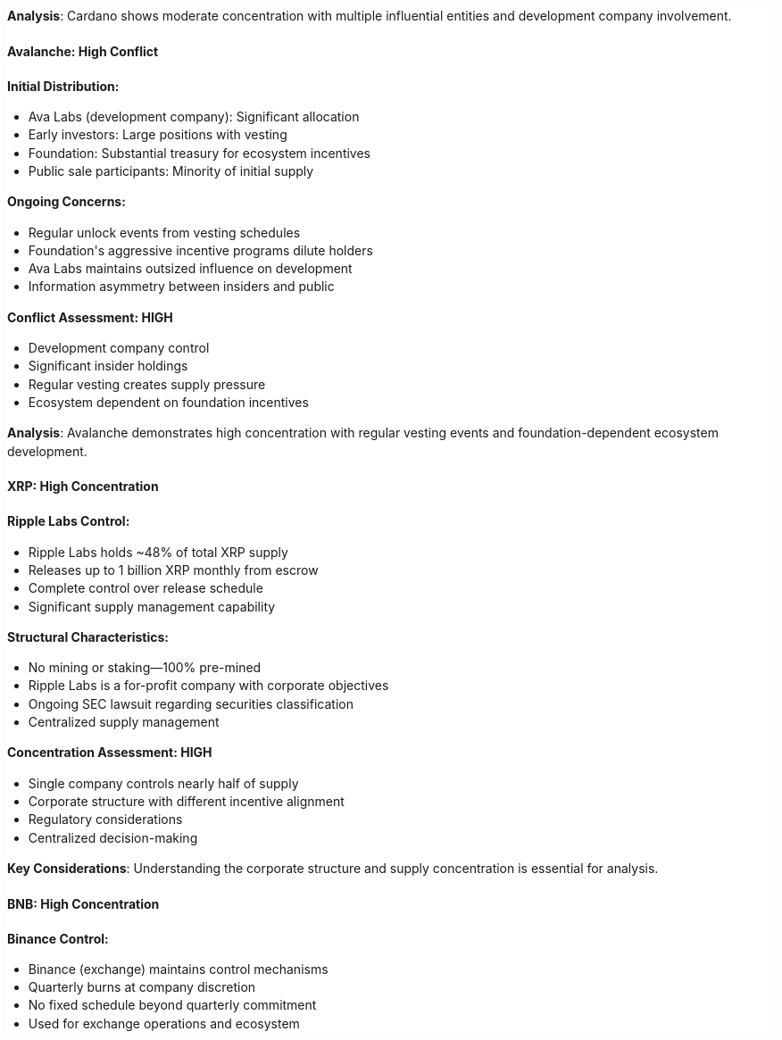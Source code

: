 **Analysis**: Cardano shows moderate concentration with multiple influential entities and development company involvement.

#### Avalanche: High Conflict

**Initial Distribution:**
- Ava Labs (development company): Significant allocation
- Early investors: Large positions with vesting
- Foundation: Substantial treasury for ecosystem incentives
- Public sale participants: Minority of initial supply

**Ongoing Concerns:**
- Regular unlock events from vesting schedules
- Foundation's aggressive incentive programs dilute holders
- Ava Labs maintains outsized influence on development
- Information asymmetry between insiders and public

**Conflict Assessment: HIGH**
- Development company control
- Significant insider holdings
- Regular vesting creates supply pressure
- Ecosystem dependent on foundation incentives

**Analysis**: Avalanche demonstrates high concentration with regular vesting events and foundation-dependent ecosystem development.

#### XRP: High Concentration

**Ripple Labs Control:**
- Ripple Labs holds ~48% of total XRP supply
- Releases up to 1 billion XRP monthly from escrow
- Complete control over release schedule
- Significant supply management capability

**Structural Characteristics:**
- No mining or staking—100% pre-mined
- Ripple Labs is a for-profit company with corporate objectives
- Ongoing SEC lawsuit regarding securities classification
- Centralized supply management

**Concentration Assessment: HIGH**
- Single company controls nearly half of supply
- Corporate structure with different incentive alignment
- Regulatory considerations
- Centralized decision-making

**Key Considerations**: Understanding the corporate structure and supply concentration is essential for analysis.

#### BNB: High Concentration

**Binance Control:**
- Binance (exchange) maintains control mechanisms
- Quarterly burns at company discretion
- No fixed schedule beyond quarterly commitment
- Used for exchange operations and ecosystem
